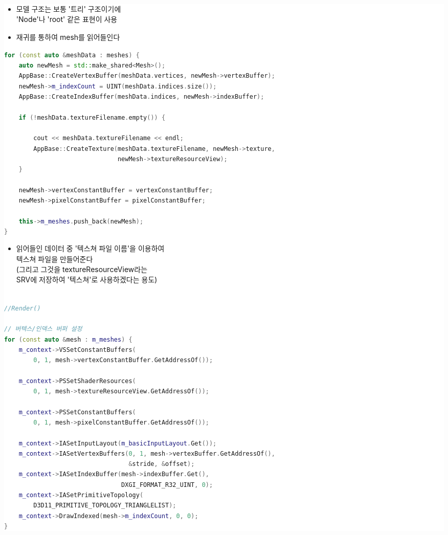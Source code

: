 - 모델 구조는 보통 '트리' 구조이기에<br>
  'Node'나 'root' 같은 표현이 사용<br>

- 재귀를 통하여 mesh를 읽어들인다<br>

```cpp
for (const auto &meshData : meshes) {
    auto newMesh = std::make_shared<Mesh>();
    AppBase::CreateVertexBuffer(meshData.vertices, newMesh->vertexBuffer);
    newMesh->m_indexCount = UINT(meshData.indices.size());
    AppBase::CreateIndexBuffer(meshData.indices, newMesh->indexBuffer);

    if (!meshData.textureFilename.empty()) {

        cout << meshData.textureFilename << endl;
        AppBase::CreateTexture(meshData.textureFilename, newMesh->texture,
                               newMesh->textureResourceView);
    }

    newMesh->vertexConstantBuffer = vertexConstantBuffer;
    newMesh->pixelConstantBuffer = pixelConstantBuffer;

    this->m_meshes.push_back(newMesh);
}
```

- 읽어들인 데이터 중 '텍스쳐 파일 이름'을 이용하여<br>
  텍스쳐 파일을 만들어준다<br>
  (그리고 그것을 textureResourceView라는<br>
  SRV에 저장하여 '텍스쳐'로 사용하겠다는 용도)<br>

```cpp

//Render()

// 버텍스/인덱스 버퍼 설정
for (const auto &mesh : m_meshes) {
    m_context->VSSetConstantBuffers(
        0, 1, mesh->vertexConstantBuffer.GetAddressOf());

    m_context->PSSetShaderResources(
        0, 1, mesh->textureResourceView.GetAddressOf());

    m_context->PSSetConstantBuffers(
        0, 1, mesh->pixelConstantBuffer.GetAddressOf());

    m_context->IASetInputLayout(m_basicInputLayout.Get());
    m_context->IASetVertexBuffers(0, 1, mesh->vertexBuffer.GetAddressOf(),
                                  &stride, &offset);
    m_context->IASetIndexBuffer(mesh->indexBuffer.Get(),
                                DXGI_FORMAT_R32_UINT, 0);
    m_context->IASetPrimitiveTopology(
        D3D11_PRIMITIVE_TOPOLOGY_TRIANGLELIST);
    m_context->DrawIndexed(mesh->m_indexCount, 0, 0);
}
```
